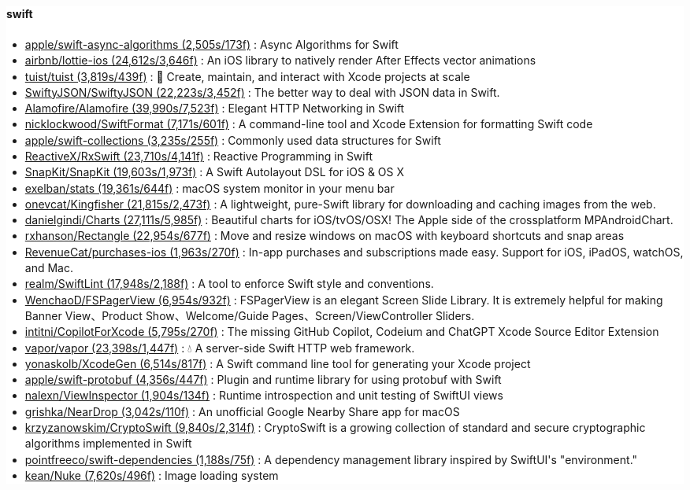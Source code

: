 #### swift
* [apple/swift-async-algorithms (2,505s/173f)](https://github.com/apple/swift-async-algorithms) : Async Algorithms for Swift
* [airbnb/lottie-ios (24,612s/3,646f)](https://github.com/airbnb/lottie-ios) : An iOS library to natively render After Effects vector animations
* [tuist/tuist (3,819s/439f)](https://github.com/tuist/tuist) : 🚀 Create, maintain, and interact with Xcode projects at scale
* [SwiftyJSON/SwiftyJSON (22,223s/3,452f)](https://github.com/SwiftyJSON/SwiftyJSON) : The better way to deal with JSON data in Swift.
* [Alamofire/Alamofire (39,990s/7,523f)](https://github.com/Alamofire/Alamofire) : Elegant HTTP Networking in Swift
* [nicklockwood/SwiftFormat (7,171s/601f)](https://github.com/nicklockwood/SwiftFormat) : A command-line tool and Xcode Extension for formatting Swift code
* [apple/swift-collections (3,235s/255f)](https://github.com/apple/swift-collections) : Commonly used data structures for Swift
* [ReactiveX/RxSwift (23,710s/4,141f)](https://github.com/ReactiveX/RxSwift) : Reactive Programming in Swift
* [SnapKit/SnapKit (19,603s/1,973f)](https://github.com/SnapKit/SnapKit) : A Swift Autolayout DSL for iOS & OS X
* [exelban/stats (19,361s/644f)](https://github.com/exelban/stats) : macOS system monitor in your menu bar
* [onevcat/Kingfisher (21,815s/2,473f)](https://github.com/onevcat/Kingfisher) : A lightweight, pure-Swift library for downloading and caching images from the web.
* [danielgindi/Charts (27,111s/5,985f)](https://github.com/danielgindi/Charts) : Beautiful charts for iOS/tvOS/OSX! The Apple side of the crossplatform MPAndroidChart.
* [rxhanson/Rectangle (22,954s/677f)](https://github.com/rxhanson/Rectangle) : Move and resize windows on macOS with keyboard shortcuts and snap areas
* [RevenueCat/purchases-ios (1,963s/270f)](https://github.com/RevenueCat/purchases-ios) : In-app purchases and subscriptions made easy. Support for iOS, iPadOS, watchOS, and Mac.
* [realm/SwiftLint (17,948s/2,188f)](https://github.com/realm/SwiftLint) : A tool to enforce Swift style and conventions.
* [WenchaoD/FSPagerView (6,954s/932f)](https://github.com/WenchaoD/FSPagerView) : FSPagerView is an elegant Screen Slide Library. It is extremely helpful for making Banner View、Product Show、Welcome/Guide Pages、Screen/ViewController Sliders.
* [intitni/CopilotForXcode (5,795s/270f)](https://github.com/intitni/CopilotForXcode) : The missing GitHub Copilot, Codeium and ChatGPT Xcode Source Editor Extension
* [vapor/vapor (23,398s/1,447f)](https://github.com/vapor/vapor) : 💧 A server-side Swift HTTP web framework.
* [yonaskolb/XcodeGen (6,514s/817f)](https://github.com/yonaskolb/XcodeGen) : A Swift command line tool for generating your Xcode project
* [apple/swift-protobuf (4,356s/447f)](https://github.com/apple/swift-protobuf) : Plugin and runtime library for using protobuf with Swift
* [nalexn/ViewInspector (1,904s/134f)](https://github.com/nalexn/ViewInspector) : Runtime introspection and unit testing of SwiftUI views
* [grishka/NearDrop (3,042s/110f)](https://github.com/grishka/NearDrop) : An unofficial Google Nearby Share app for macOS
* [krzyzanowskim/CryptoSwift (9,840s/2,314f)](https://github.com/krzyzanowskim/CryptoSwift) : CryptoSwift is a growing collection of standard and secure cryptographic algorithms implemented in Swift
* [pointfreeco/swift-dependencies (1,188s/75f)](https://github.com/pointfreeco/swift-dependencies) : A dependency management library inspired by SwiftUI's "environment."
* [kean/Nuke (7,620s/496f)](https://github.com/kean/Nuke) : Image loading system
